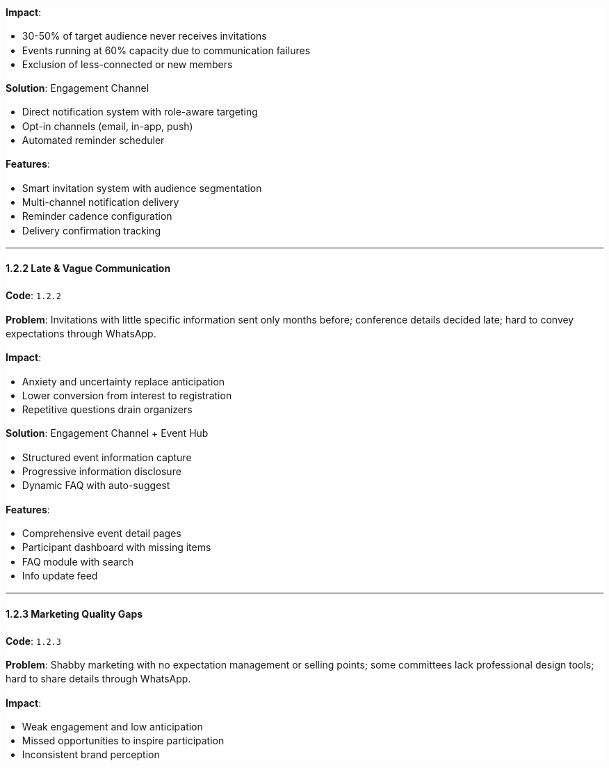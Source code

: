 **Impact**:

- 30-50% of target audience never receives invitations
- Events running at 60% capacity due to communication failures
- Exclusion of less-connected or new members

**Solution**: Engagement Channel

- Direct notification system with role-aware targeting
- Opt-in channels (email, in-app, push)
- Automated reminder scheduler

**Features**:

- Smart invitation system with audience segmentation
- Multi-channel notification delivery
- Reminder cadence configuration
- Delivery confirmation tracking

---

#### 1.2.2 Late & Vague Communication

**Code**: `1.2.2`

**Problem**: Invitations with little specific information sent only months before; conference details decided late; hard to convey expectations through WhatsApp.

**Impact**:

- Anxiety and uncertainty replace anticipation
- Lower conversion from interest to registration
- Repetitive questions drain organizers

**Solution**: Engagement Channel + Event Hub

- Structured event information capture
- Progressive information disclosure
- Dynamic FAQ with auto-suggest

**Features**:

- Comprehensive event detail pages
- Participant dashboard with missing items
- FAQ module with search
- Info update feed

---

#### 1.2.3 Marketing Quality Gaps

**Code**: `1.2.3`

**Problem**: Shabby marketing with no expectation management or selling points; some committees lack professional design tools; hard to share details through WhatsApp.

**Impact**:

- Weak engagement and low anticipation
- Missed opportunities to inspire participation
- Inconsistent brand perception
